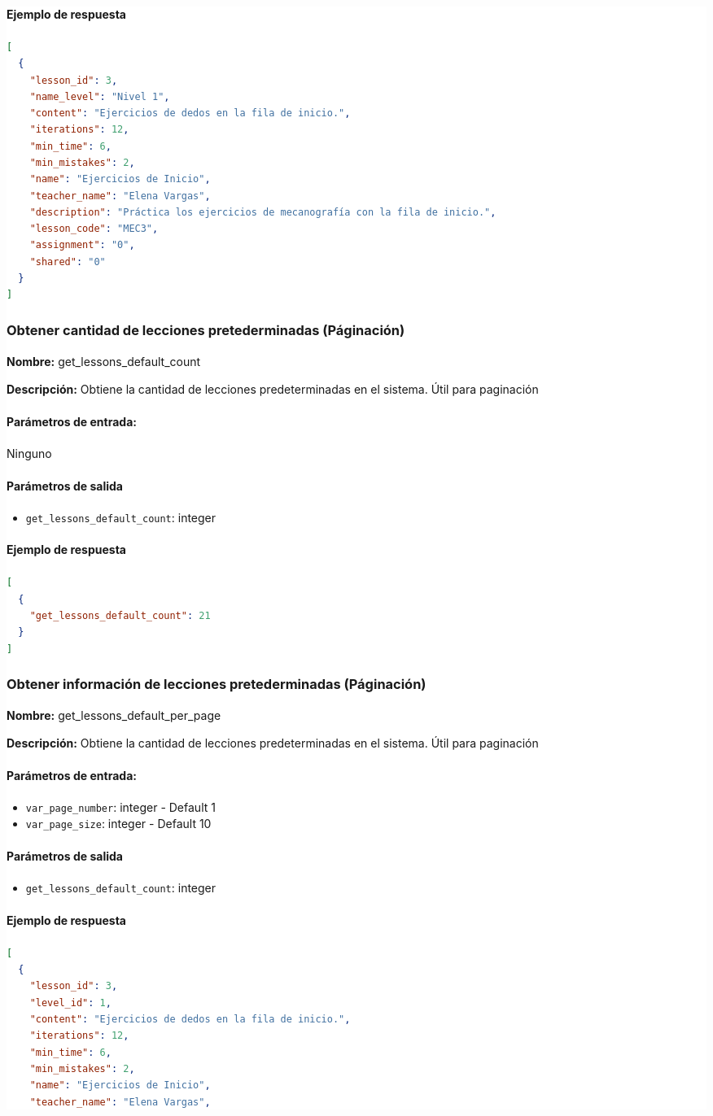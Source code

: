 #### Ejemplo de respuesta
```json
[
  {
    "lesson_id": 3,
    "name_level": "Nivel 1",
    "content": "Ejercicios de dedos en la fila de inicio.",
    "iterations": 12,
    "min_time": 6,
    "min_mistakes": 2,
    "name": "Ejercicios de Inicio",
    "teacher_name": "Elena Vargas",
    "description": "Práctica los ejercicios de mecanografía con la fila de inicio.",
    "lesson_code": "MEC3",
    "assignment": "0",
    "shared": "0"
  }
]
```

### Obtener cantidad de lecciones pretederminadas (Páginación)
**Nombre:** get_lessons_default_count

**Descripción:** Obtiene la cantidad de lecciones predeterminadas en el sistema. Útil para paginación
#### Parámetros de entrada:
Ninguno
#### Parámetros de salida
- `get_lessons_default_count`: integer
#### Ejemplo de respuesta
```json
[
  {
    "get_lessons_default_count": 21
  }
]
```

### Obtener información de lecciones pretederminadas (Páginación)
**Nombre:** get_lessons_default_per_page

**Descripción:** Obtiene la cantidad de lecciones predeterminadas en el sistema. Útil para paginación
#### Parámetros de entrada:
- `var_page_number`: integer - Default 1
- `var_page_size`: integer - Default 10
#### Parámetros de salida
- `get_lessons_default_count`: integer
#### Ejemplo de respuesta
```json
[
  {
    "lesson_id": 3,
    "level_id": 1,
    "content": "Ejercicios de dedos en la fila de inicio.",
    "iterations": 12,
    "min_time": 6,
    "min_mistakes": 2,
    "name": "Ejercicios de Inicio",
    "teacher_name": "Elena Vargas",
```
